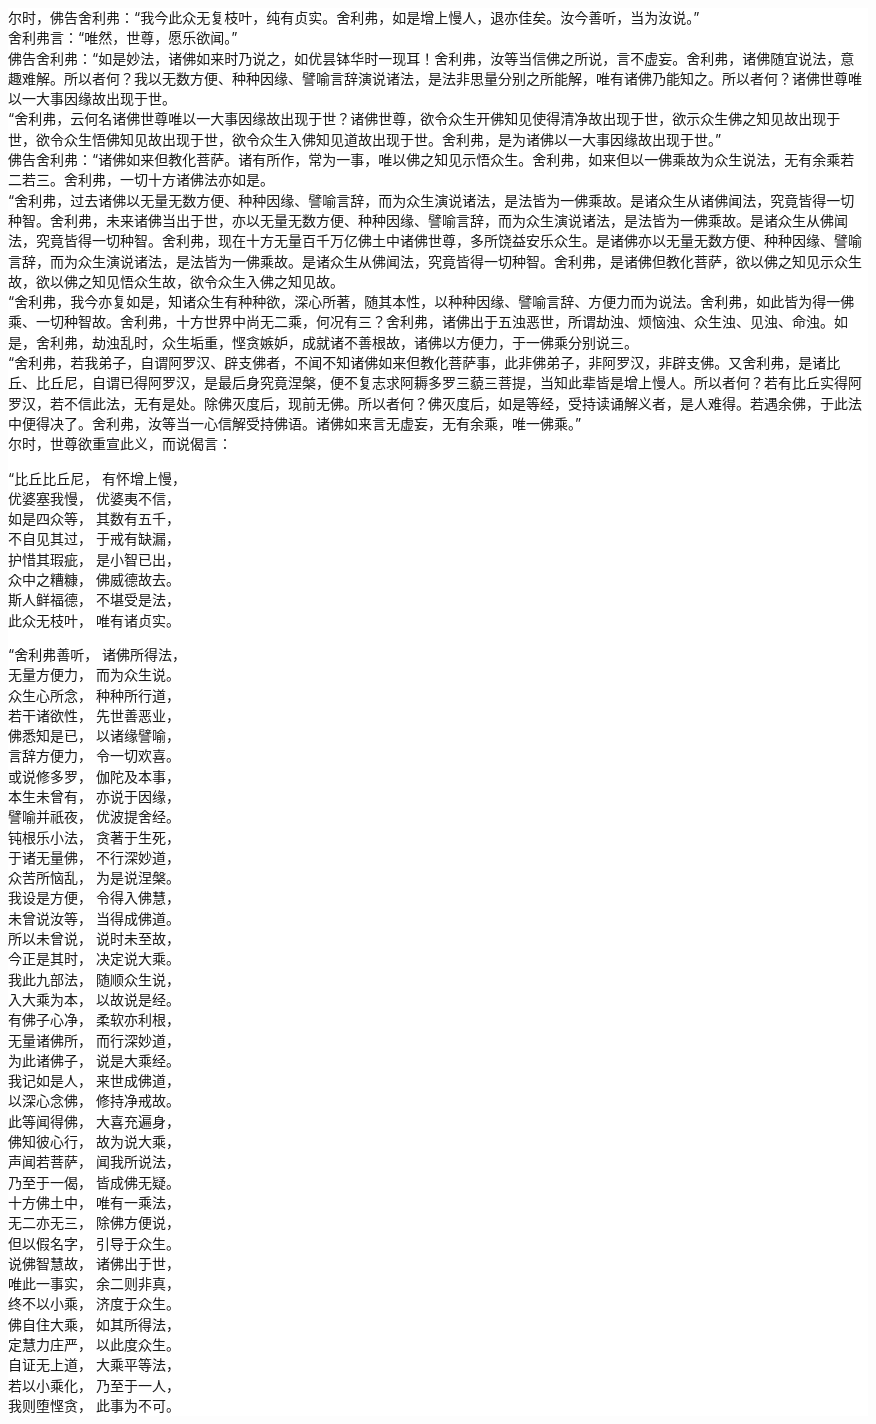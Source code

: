   尔时，佛告舍利弗：“我今此众无复枝叶，纯有贞实。舍利弗，如是增上慢人，退亦佳矣。汝今善听，当为汝说。”  
  舍利弗言：“唯然，世尊，愿乐欲闻。”  
  佛告舍利弗：“如是妙法，诸佛如来时乃说之，如优昙钵华时一现耳！舍利弗，汝等当信佛之所说，言不虚妄。舍利弗，诸佛随宜说法，意趣难解。所以者何？我以无数方便、种种因缘、譬喻言辞演说诸法，是法非思量分别之所能解，唯有诸佛乃能知之。所以者何？诸佛世尊唯以一大事因缘故出现于世。  
  “舍利弗，云何名诸佛世尊唯以一大事因缘故出现于世？诸佛世尊，欲令众生开佛知见使得清净故出现于世，欲示众生佛之知见故出现于世，欲令众生悟佛知见故出现于世，欲令众生入佛知见道故出现于世。舍利弗，是为诸佛以一大事因缘故出现于世。”  
  佛告舍利弗：“诸佛如来但教化菩萨。诸有所作，常为一事，唯以佛之知见示悟众生。舍利弗，如来但以一佛乘故为众生说法，无有余乘若二若三。舍利弗，一切十方诸佛法亦如是。  
  “舍利弗，过去诸佛以无量无数方便、种种因缘、譬喻言辞，而为众生演说诸法，是法皆为一佛乘故。是诸众生从诸佛闻法，究竟皆得一切种智。舍利弗，未来诸佛当出于世，亦以无量无数方便、种种因缘、譬喻言辞，而为众生演说诸法，是法皆为一佛乘故。是诸众生从佛闻法，究竟皆得一切种智。舍利弗，现在十方无量百千万亿佛土中诸佛世尊，多所饶益安乐众生。是诸佛亦以无量无数方便、种种因缘、譬喻言辞，而为众生演说诸法，是法皆为一佛乘故。是诸众生从佛闻法，究竟皆得一切种智。舍利弗，是诸佛但教化菩萨，欲以佛之知见示众生故，欲以佛之知见悟众生故，欲令众生入佛之知见故。  
  “舍利弗，我今亦复如是，知诸众生有种种欲，深心所著，随其本性，以种种因缘、譬喻言辞、方便力而为说法。舍利弗，如此皆为得一佛乘、一切种智故。舍利弗，十方世界中尚无二乘，何况有三？舍利弗，诸佛出于五浊恶世，所谓劫浊、烦恼浊、众生浊、见浊、命浊。如是，舍利弗，劫浊乱时，众生垢重，悭贪嫉妒，成就诸不善根故，诸佛以方便力，于一佛乘分别说三。  
  “舍利弗，若我弟子，自谓阿罗汉、辟支佛者，不闻不知诸佛如来但教化菩萨事，此非佛弟子，非阿罗汉，非辟支佛。又舍利弗，是诸比丘、比丘尼，自谓已得阿罗汉，是最后身究竟涅槃，便不复志求阿耨多罗三藐三菩提，当知此辈皆是增上慢人。所以者何？若有比丘实得阿罗汉，若不信此法，无有是处。除佛灭度后，现前无佛。所以者何？佛灭度后，如是等经，受持读诵解义者，是人难得。若遇余佛，于此法中便得决了。舍利弗，汝等当一心信解受持佛语。诸佛如来言无虚妄，无有余乘，唯一佛乘。”  
  尔时，世尊欲重宣此义，而说偈言：  
    
  “比丘比丘尼， 有怀增上慢，  
  优婆塞我慢， 优婆夷不信，  
  如是四众等， 其数有五千，  
  不自见其过， 于戒有缺漏，  
  护惜其瑕疵， 是小智已出，  
  众中之糟糠， 佛威德故去。  
  斯人鲜福德， 不堪受是法，  
  此众无枝叶， 唯有诸贞实。  
    
  “舍利弗善听， 诸佛所得法，  
  无量方便力， 而为众生说。  
  众生心所念， 种种所行道，  
  若干诸欲性， 先世善恶业，  
  佛悉知是已， 以诸缘譬喻，  
  言辞方便力， 令一切欢喜。  
  或说修多罗， 伽陀及本事，  
  本生未曾有， 亦说于因缘，  
  譬喻并祇夜， 优波提舍经。  
  钝根乐小法， 贪著于生死，  
  于诸无量佛， 不行深妙道，  
  众苦所恼乱， 为是说涅槃。  
  我设是方便， 令得入佛慧，  
  未曾说汝等， 当得成佛道。  
  所以未曾说， 说时未至故，  
  今正是其时， 决定说大乘。  
  我此九部法， 随顺众生说，  
  入大乘为本， 以故说是经。  
  有佛子心净， 柔软亦利根，  
  无量诸佛所， 而行深妙道，  
  为此诸佛子， 说是大乘经。  
  我记如是人， 来世成佛道，  
  以深心念佛， 修持净戒故。  
  此等闻得佛， 大喜充遍身，  
  佛知彼心行， 故为说大乘，  
  声闻若菩萨， 闻我所说法，  
  乃至于一偈， 皆成佛无疑。  
  十方佛土中， 唯有一乘法，  
  无二亦无三， 除佛方便说，  
  但以假名字， 引导于众生。  
  说佛智慧故， 诸佛出于世，  
  唯此一事实， 余二则非真，  
  终不以小乘， 济度于众生。  
  佛自住大乘， 如其所得法，  
  定慧力庄严， 以此度众生。  
  自证无上道， 大乘平等法，  
  若以小乘化， 乃至于一人，  
  我则堕悭贪， 此事为不可。  